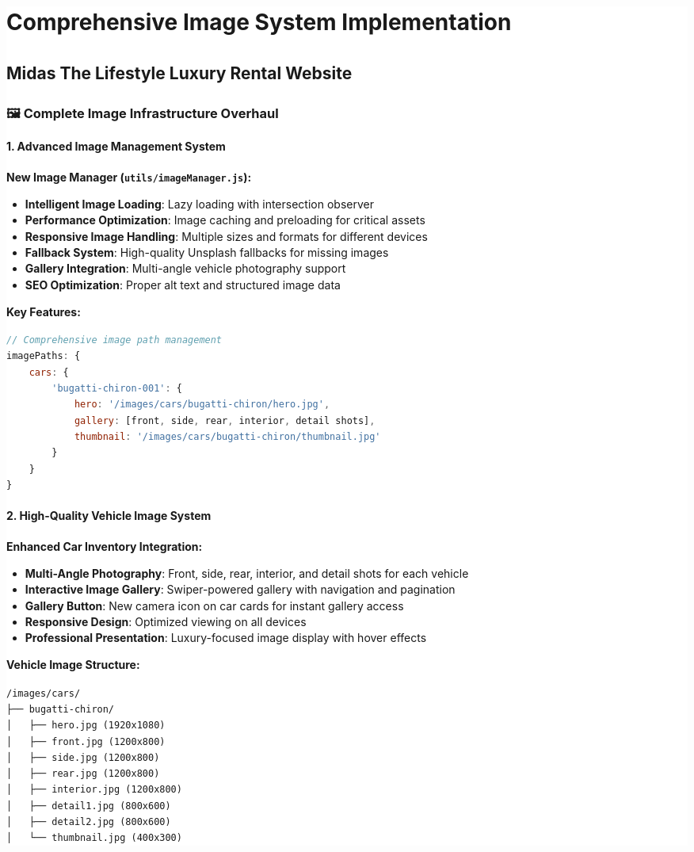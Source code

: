 # Comprehensive Image System Implementation
## Midas The Lifestyle Luxury Rental Website

### 🖼️ **Complete Image Infrastructure Overhaul**

#### **1. Advanced Image Management System**

**New Image Manager (`utils/imageManager.js`):**
- **Intelligent Image Loading**: Lazy loading with intersection observer
- **Performance Optimization**: Image caching and preloading for critical assets
- **Responsive Image Handling**: Multiple sizes and formats for different devices
- **Fallback System**: High-quality Unsplash fallbacks for missing images
- **Gallery Integration**: Multi-angle vehicle photography support
- **SEO Optimization**: Proper alt text and structured image data

**Key Features:**
```javascript
// Comprehensive image path management
imagePaths: {
    cars: {
        'bugatti-chiron-001': {
            hero: '/images/cars/bugatti-chiron/hero.jpg',
            gallery: [front, side, rear, interior, detail shots],
            thumbnail: '/images/cars/bugatti-chiron/thumbnail.jpg'
        }
    }
}
```

#### **2. High-Quality Vehicle Image System**

**Enhanced Car Inventory Integration:**
- **Multi-Angle Photography**: Front, side, rear, interior, and detail shots for each vehicle
- **Interactive Image Gallery**: Swiper-powered gallery with navigation and pagination
- **Gallery Button**: New camera icon on car cards for instant gallery access
- **Responsive Design**: Optimized viewing on all devices
- **Professional Presentation**: Luxury-focused image display with hover effects

**Vehicle Image Structure:**
```
/images/cars/
├── bugatti-chiron/
│   ├── hero.jpg (1920x1080)
│   ├── front.jpg (1200x800)
│   ├── side.jpg (1200x800)
│   ├── rear.jpg (1200x800)
│   ├── interior.jpg (1200x800)
│   ├── detail1.jpg (800x600)
│   ├── detail2.jpg (800x600)
│   └── thumbnail.jpg (400x300)
```
